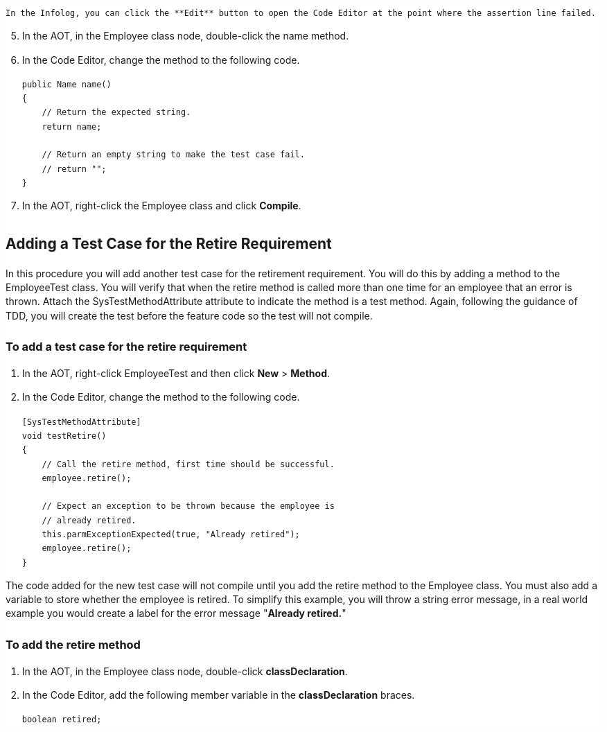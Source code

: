     
    In the Infolog, you can click the **Edit** button to open the Code Editor at the point where the assertion line failed.

5.  In the AOT, in the Employee class node, double-click the name method.

6.  In the Code Editor, change the method to the following code.
    
        public Name name()
        {
            // Return the expected string.
            return name;
        
            // Return an empty string to make the test case fail.
            // return "";
        }

7.  In the AOT, right-click the Employee class and click **Compile**.

## Adding a Test Case for the Retire Requirement

In this procedure you will add another test case for the retirement requirement. You will do this by adding a method to the EmployeeTest class. You will verify that when the retire method is called more than one time for an employee that an error is thrown. Attach the SysTestMethodAttribute attribute to indicate the method is a test method. Again, following the guidance of TDD, you will create the test before the feature code so the test will not compile.

### To add a test case for the retire requirement

1.  In the AOT, right-click EmployeeTest and then click **New** \> **Method**.

2.  In the Code Editor, change the method to the following code.
    
        [SysTestMethodAttribute]
        void testRetire()
        {
            // Call the retire method, first time should be successful.
            employee.retire();
        
            // Expect an exception to be thrown because the employee is
            // already retired.
            this.parmExceptionExpected(true, "Already retired");
            employee.retire();
        }

The code added for the new test case will not compile until you add the retire method to the Employee class. You must also add a variable to store whether the employee is retired. To simplify this example, you will throw a string error message, in a real world example you would create a label for the error message "**Already retired.**"

### To add the retire method

1.  In the AOT, in the Employee class node, double-click **classDeclaration**.

2.  In the Code Editor, add the following member variable in the **classDeclaration** braces.
    
        boolean retired;
